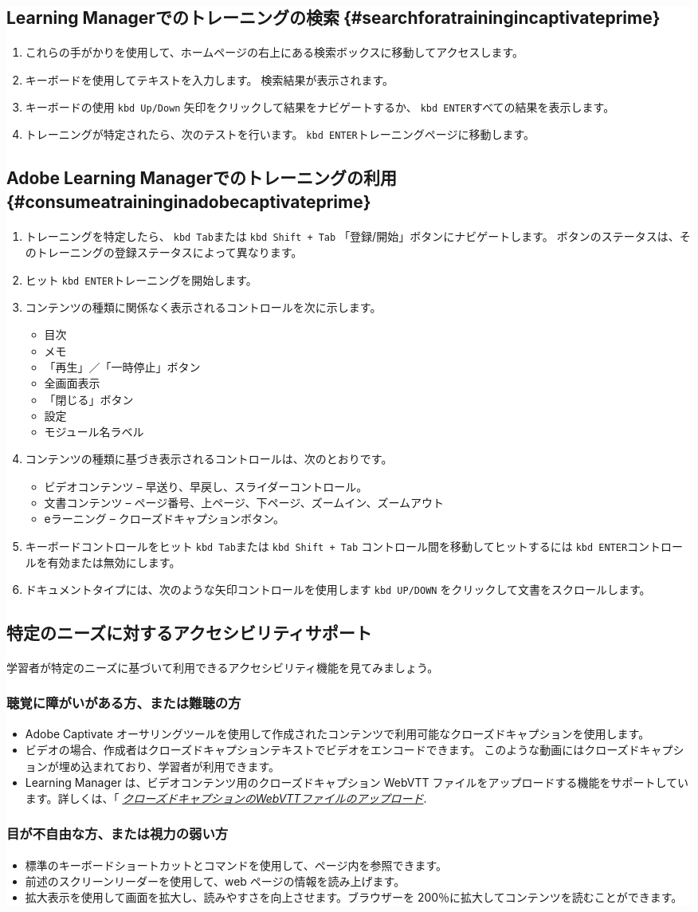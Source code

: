 ## Learning Managerでのトレーニングの検索 {#searchforatrainingincaptivateprime}

1. これらの手がかりを使用して、ホームページの右上にある検索ボックスに移動してアクセスします。
1. キーボードを使用してテキストを入力します。 検索結果が表示されます。
1. キーボードの使用 `kbd Up/Down` 矢印をクリックして結果をナビゲートするか、 `kbd ENTER`すべての結果を表示します。

1. トレーニングが特定されたら、次のテストを行います。 `kbd ENTER`トレーニングページに移動します。

## Adobe Learning Managerでのトレーニングの利用 {#consumeatraininginadobecaptivateprime}

1. トレーニングを特定したら、 `kbd Tab`または `kbd Shift + Tab` 「登録/開始」ボタンにナビゲートします。 ボタンのステータスは、そのトレーニングの登録ステータスによって異なります。

1. ヒット `kbd ENTER`トレーニングを開始します。
1. コンテンツの種類に関係なく表示されるコントロールを次に示します。

   * 目次
   * メモ
   * 「再生」／「一時停止」ボタン
   * 全画面表示
   * 「閉じる」ボタン
   * 設定
   * モジュール名ラベル

1. コンテンツの種類に基づき表示されるコントロールは、次のとおりです。

   * ビデオコンテンツ – 早送り、早戻し、スライダーコントロール。
   * 文書コンテンツ – ページ番号、上ページ、下ページ、ズームイン、ズームアウト
   * eラーニング – クローズドキャプションボタン。

1. キーボードコントロールをヒット `kbd Tab`または `kbd Shift + Tab` コントロール間を移動してヒットするには `kbd ENTER`コントロールを有効または無効にします。

1. ドキュメントタイプには、次のような矢印コントロールを使用します `kbd UP/DOWN` をクリックして文書をスクロールします。

## 特定のニーズに対するアクセシビリティサポート

学習者が特定のニーズに基づいて利用できるアクセシビリティ機能を見てみましょう。

### 聴覚に障がいがある方、または難聴の方

* Adobe Captivate オーサリングツールを使用して作成されたコンテンツで利用可能なクローズドキャプションを使用します。
* ビデオの場合、作成者はクローズドキャプションテキストでビデオをエンコードできます。 このような動画にはクローズドキャプションが埋め込まれており、学習者が利用できます。
* Learning Manager は、ビデオコンテンツ用のクローズドキャプション WebVTT ファイルをアップロードする機能をサポートしています。詳しくは、「  [*クローズドキャプションのWebVTTファイルのアップロード*](/help/migrated/authors/feature-summary/content-library.md).

### 目が不自由な方、または視力の弱い方

* 標準のキーボードショートカットとコマンドを使用して、ページ内を参照できます。
* 前述のスクリーンリーダーを使用して、web ページの情報を読み上げます。
* 拡大表示を使用して画面を拡大し、読みやすさを向上させます。ブラウザーを 200％に拡大してコンテンツを読むことができます。
